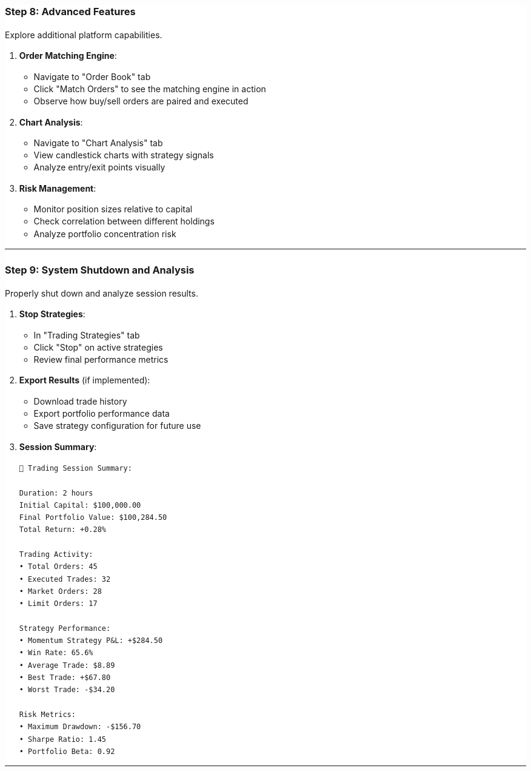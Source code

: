 
### **Step 8: Advanced Features**

Explore additional platform capabilities.

1. **Order Matching Engine**:

   - Navigate to "Order Book" tab
   - Click "Match Orders" to see the matching engine in action
   - Observe how buy/sell orders are paired and executed

2. **Chart Analysis**:

   - Navigate to "Chart Analysis" tab
   - View candlestick charts with strategy signals
   - Analyze entry/exit points visually

3. **Risk Management**:
   - Monitor position sizes relative to capital
   - Check correlation between different holdings
   - Analyze portfolio concentration risk

---

### **Step 9: System Shutdown and Analysis**

Properly shut down and analyze session results.

1. **Stop Strategies**:

   - In "Trading Strategies" tab
   - Click "Stop" on active strategies
   - Review final performance metrics

2. **Export Results** (if implemented):

   - Download trade history
   - Export portfolio performance data
   - Save strategy configuration for future use

3. **Session Summary**:

   ```
   🎯 Trading Session Summary:

   Duration: 2 hours
   Initial Capital: $100,000.00
   Final Portfolio Value: $100,284.50
   Total Return: +0.28%

   Trading Activity:
   • Total Orders: 45
   • Executed Trades: 32
   • Market Orders: 28
   • Limit Orders: 17

   Strategy Performance:
   • Momentum Strategy P&L: +$284.50
   • Win Rate: 65.6%
   • Average Trade: $8.89
   • Best Trade: +$67.80
   • Worst Trade: -$34.20

   Risk Metrics:
   • Maximum Drawdown: -$156.70
   • Sharpe Ratio: 1.45
   • Portfolio Beta: 0.92
   ```

---